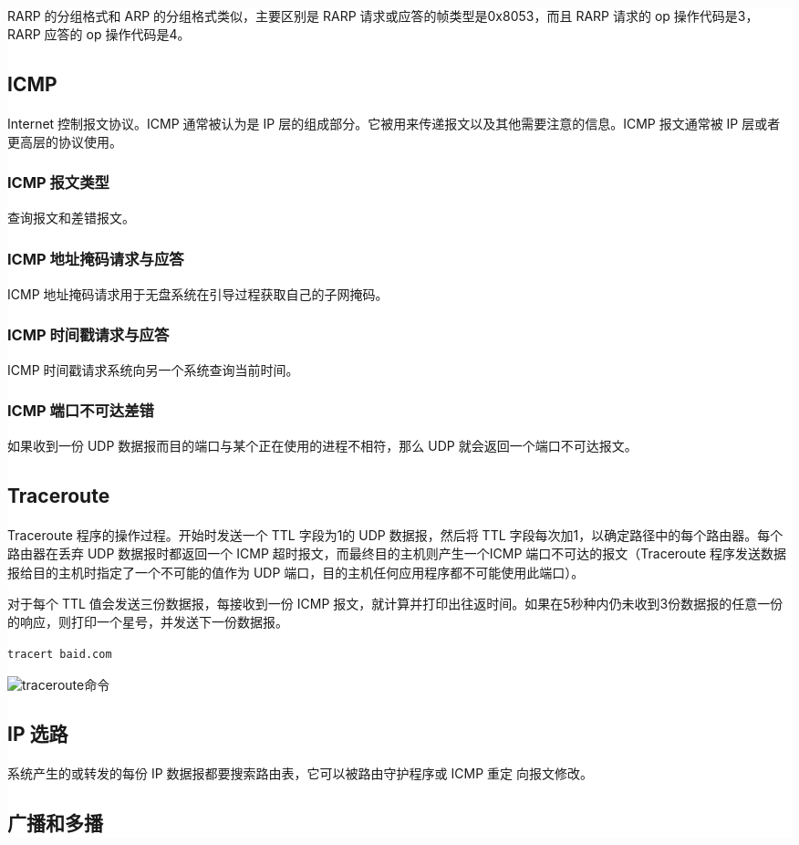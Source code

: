RARP 的分组格式和 ARP 的分组格式类似，主要区别是 RARP 请求或应答的帧类型是0x8053，而且 RARP 请求的 op 操作代码是3，RARP 应答的 op 操作代码是4。



<a id="icmp"></a>
## ICMP

Internet 控制报文协议。ICMP 通常被认为是 IP 层的组成部分。它被用来传递报文以及其他需要注意的信息。ICMP  报文通常被 IP 层或者更高层的协议使用。

<a id="icmp-报文类型"></a>
### ICMP 报文类型

查询报文和差错报文。

<a id="icmp-地址掩码请求与应答"></a>
### ICMP 地址掩码请求与应答

ICMP 地址掩码请求用于无盘系统在引导过程获取自己的子网掩码。

<a id="icmp-时间戳请求与应答"></a>
### ICMP 时间戳请求与应答

ICMP 时间戳请求系统向另一个系统查询当前时间。

<a id="icmp-端口不可达差错"></a>
### ICMP 端口不可达差错

如果收到一份 UDP 数据报而目的端口与某个正在使用的进程不相符，那么 UDP 就会返回一个端口不可达报文。



<a id="traceroute"></a>
## Traceroute

Traceroute 程序的操作过程。开始时发送一个 TTL 字段为1的 UDP 数据报，然后将 TTL 字段每次加1，以确定路径中的每个路由器。每个路由器在丢弃 UDP 数据报时都返回一个 ICMP 超时报文，而最终目的主机则产生一个ICMP 端口不可达的报文（Traceroute 程序发送数据报给目的主机时指定了一个不可能的值作为 UDP 端口，目的主机任何应用程序都不可能使用此端口）。

对于每个 TTL 值会发送三份数据报，每接收到一份 ICMP 报文，就计算并打印出往返时间。如果在5秒种内仍未收到3份数据报的任意一份的响应，则打印一个星号，并发送下一份数据报。

`tracert baid.com`

![traceroute命令](https://img2018.cnblogs.com/blog/1252910/201908/1252910-20190820112635665-2041876448.png)



<a id="ip-选路"></a>
## IP 选路

系统产生的或转发的每份 IP 数据报都要搜索路由表，它可以被路由守护程序或 ICMP 重定
向报文修改。



<a id="广播和多播"></a>
## 广播和多播
